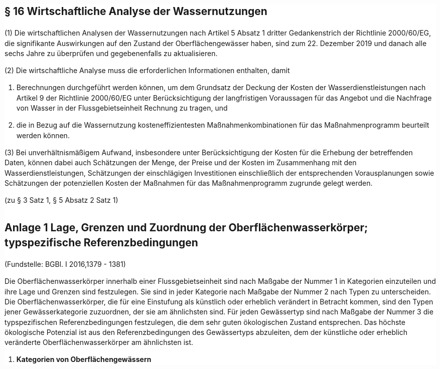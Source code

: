 
## § 16 Wirtschaftliche Analyse der Wassernutzungen

(1) Die wirtschaftlichen Analysen der Wassernutzungen nach Artikel 5
Absatz 1 dritter Gedankenstrich der Richtlinie 2000/60/EG, die
signifikante Auswirkungen auf den Zustand der Oberflächengewässer
haben, sind zum 22. Dezember 2019 und danach alle sechs Jahre zu
überprüfen und gegebenenfalls zu aktualisieren.

(2) Die wirtschaftliche Analyse muss die erforderlichen Informationen
enthalten, damit

1.  Berechnungen durchgeführt werden können, um dem Grundsatz der Deckung
    der Kosten der Wasserdienstleistungen nach Artikel 9 der Richtlinie
    2000/60/EG                    unter Berücksichtigung der langfristigen
    Voraussagen für das Angebot und die Nachfrage von Wasser in der
    Flussgebietseinheit Rechnung zu tragen, und


2.  die in Bezug auf die Wassernutzung kosteneffizientesten
    Maßnahmenkombinationen für das Maßnahmenprogramm beurteilt werden
    können.




(3) Bei unverhältnismäßigem Aufwand, insbesondere unter
Berücksichtigung der Kosten für die Erhebung der betreffenden Daten,
können dabei auch Schätzungen der Menge, der Preise und der Kosten im
Zusammenhang mit den Wasserdienstleistungen, Schätzungen der
einschlägigen Investitionen einschließlich der entsprechenden
Vorausplanungen sowie Schätzungen der potenziellen Kosten der
Maßnahmen für das Maßnahmenprogramm zugrunde gelegt werden.

(zu § 3 Satz 1, § 5 Absatz 2 Satz 1)

## Anlage 1 Lage, Grenzen und Zuordnung der Oberflächenwasserkörper; typspezifische Referenzbedingungen

(Fundstelle: BGBl. I 2016,1379 - 1381)

Die Oberflächenwasserkörper innerhalb einer Flussgebietseinheit sind
nach Maßgabe der Nummer 1 in Kategorien einzuteilen und ihre Lage und
Grenzen sind festzulegen. Sie sind in jeder Kategorie nach Maßgabe der
Nummer 2 nach Typen zu unterscheiden. Die Oberflächenwasserkörper, die
für eine Einstufung als künstlich oder erheblich verändert in Betracht
kommen, sind den Typen jener Gewässerkategorie zuzuordnen, der sie am
ähnlichsten sind. Für jeden Gewässertyp sind nach Maßgabe der Nummer 3
die typspezifischen Referenzbedingungen festzulegen, die dem sehr
guten ökologischen Zustand entsprechen. Das höchste ökologische
Potenzial ist aus den Referenzbedingungen des Gewässertyps abzuleiten,
dem der künstliche oder erheblich veränderte Oberflächenwasserkörper
am ähnlichsten ist.


1.  **Kategorien von Oberflächengewässern**
